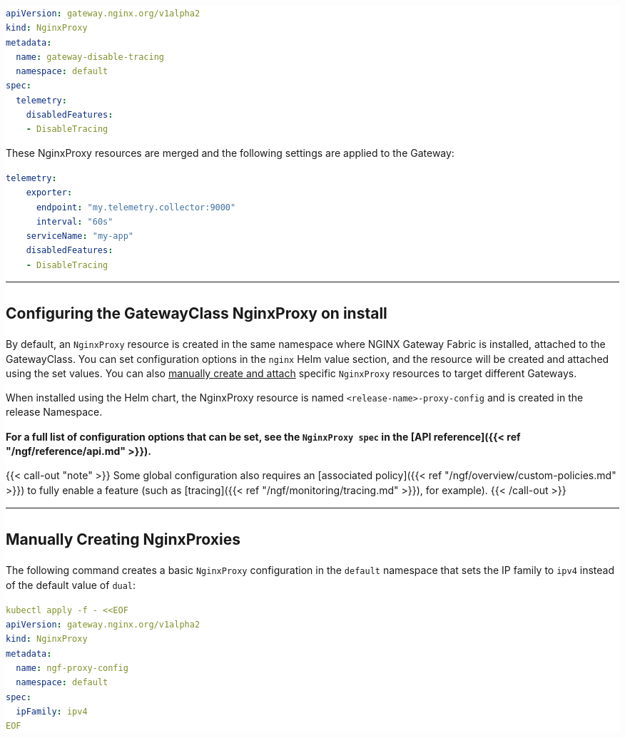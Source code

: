 ```yaml
apiVersion: gateway.nginx.org/v1alpha2
kind: NginxProxy
metadata:
  name: gateway-disable-tracing
  namespace: default
spec:
  telemetry:
    disabledFeatures:
    - DisableTracing
```

These NginxProxy resources are merged and the following settings are applied to the Gateway:

```yaml
telemetry:
    exporter:
      endpoint: "my.telemetry.collector:9000"
      interval: "60s"
    serviceName: "my-app"
    disabledFeatures:
    - DisableTracing
```

---

## Configuring the GatewayClass NginxProxy on install

By default, an `NginxProxy` resource is created in the same namespace where NGINX Gateway Fabric is installed, attached to the GatewayClass. You can set configuration options in the `nginx` Helm value section, and the resource will be created and attached using the set values. You can also [manually create and attach](#manually-creating-nginxProxies) specific `NginxProxy` resources to target different Gateways.

When installed using the Helm chart, the NginxProxy resource is named `<release-name>-proxy-config` and is created in the release Namespace.

**For a full list of configuration options that can be set, see the `NginxProxy spec` in the [API reference]({{< ref "/ngf/reference/api.md" >}}).**

{{< call-out "note" >}} Some global configuration also requires an [associated policy]({{< ref "/ngf/overview/custom-policies.md" >}}) to fully enable a feature (such as [tracing]({{< ref "/ngf/monitoring/tracing.md" >}}), for example). {{< /call-out >}}

---

## Manually Creating NginxProxies

The following command creates a basic `NginxProxy` configuration in the `default` namespace that sets the IP family to `ipv4` instead of the default value of `dual`:

```yaml
kubectl apply -f - <<EOF
apiVersion: gateway.nginx.org/v1alpha2
kind: NginxProxy
metadata:
  name: ngf-proxy-config
  namespace: default
spec:
  ipFamily: ipv4
EOF
```
